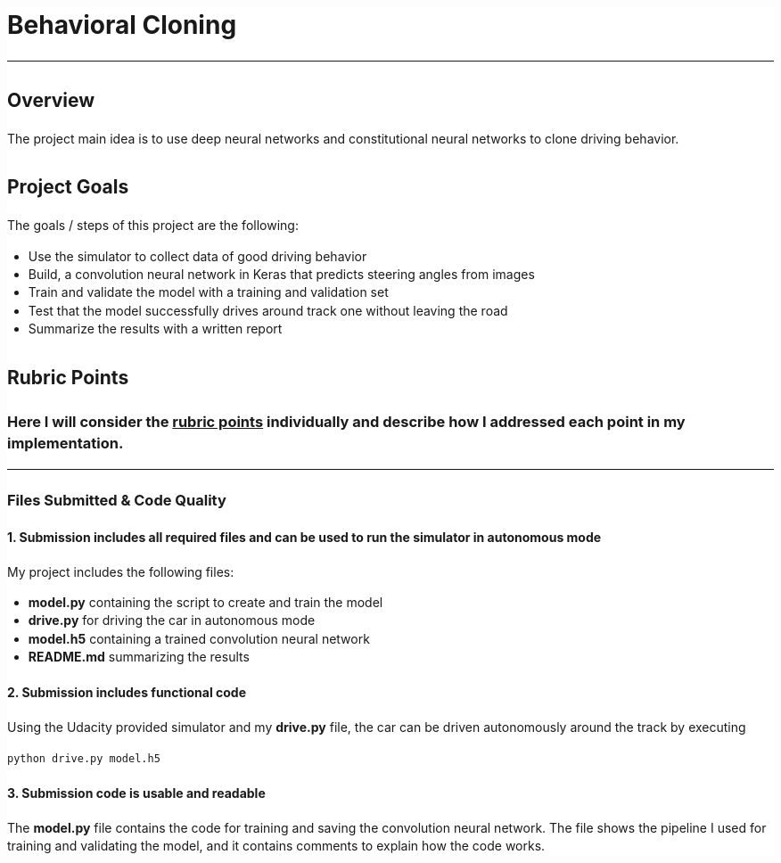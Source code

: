 # **Behavioral Cloning**
---
[//]: # (Image References)

[image1]: ./examples/nvidia_model.png "Nvidia Model"
[image2]: ./examples/MSE.png "MSE"
[image3]: ./examples/recover_2.jpg "Recovery Image"
[image4]: ./examples/recover_3.jpg "Recovery Image"
[image5]: ./examples/recover_4.jpg "Recovery Image"
[image6]: ./examples/recover_5.jpg "Recovery Image"
[image7]: ./examples/my_model.jpg "My Model"
[image8]: ./examples/Dist_bef.png "Dist Before"
[image9]: ./examples/Dist_aft.png "Dist After"

## Overview

The project main idea is to use deep neural networks and constitutional neural networks to clone driving behavior.

## Project Goals
The goals / steps of this project are the following:

* Use the simulator to collect data of good driving behavior
* Build, a convolution neural network in Keras that predicts steering angles from images
* Train and validate the model with a training and validation set
* Test that the model successfully drives around track one without leaving the road
* Summarize the results with a written report


## Rubric Points
### Here I will consider the [rubric points](https://review.udacity.com/#!/rubrics/432/view) individually and describe how I addressed each point in my implementation.  

---
### Files Submitted & Code Quality


#### 1. Submission includes all required files and can be used to run the simulator in autonomous mode

My project includes the following files:

* **model.py** containing the script to create and train the model
* **drive.py** for driving the car in autonomous mode
* **model.h5** containing a trained convolution neural network 
* **README.md** summarizing the results

#### 2. Submission includes functional code
Using the Udacity provided simulator and my **drive.py** file, the car can be driven autonomously around the track by executing

```sh
python drive.py model.h5
```

#### 3. Submission code is usable and readable

The **model.py** file contains the code for training and saving the convolution neural network. The file shows the pipeline I used for training and validating the model, and it contains comments to explain how the code works.
